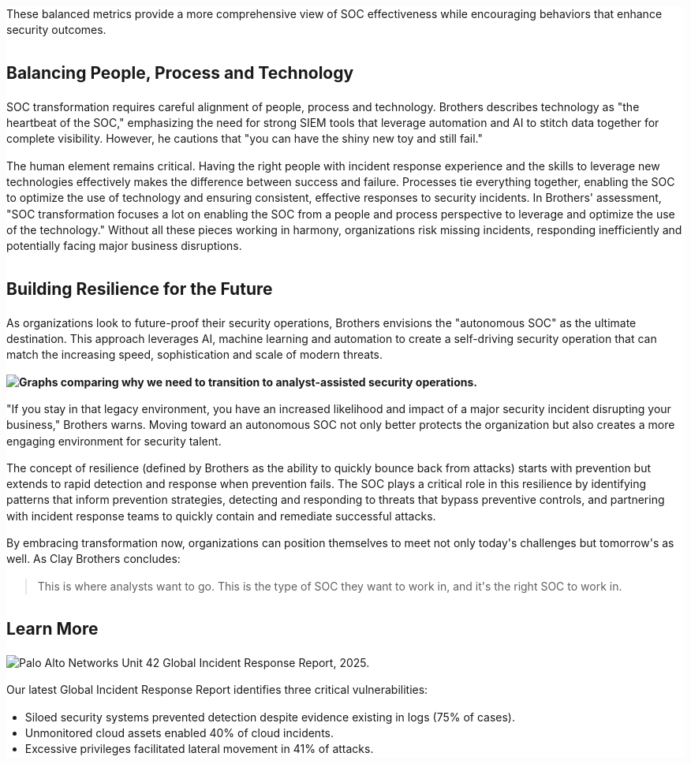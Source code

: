These balanced metrics provide a more comprehensive view of SOC effectiveness while encouraging behaviors that enhance security outcomes.

## **Balancing People, Process and Technology**

SOC transformation requires careful alignment of people, process and technology. Brothers describes technology as "the heartbeat of the SOC," emphasizing the need for strong SIEM tools that leverage automation and AI to stitch data together for complete visibility. However, he cautions that "you can have the shiny new toy and still fail."

The human element remains critical. Having the right people with incident response experience and the skills to leverage new technologies effectively makes the difference between success and failure. Processes tie everything together, enabling the SOC to optimize the use of technology and ensuring consistent, effective responses to security incidents. In Brothers' assessment, "SOC transformation focuses a lot on enabling the SOC from a people and process perspective to leverage and optimize the use of the technology." Without all these pieces working in harmony, organizations risk missing incidents, responding inefficiently and potentially facing major business disruptions.

## **Building Resilience for the Future**

As organizations look to future-proof their security operations, Brothers envisions the "autonomous SOC" as the ultimate destination. This approach leverages AI, machine learning and automation to create a self-driving security operation that can match the increasing speed, sophistication and scale of modern threats.

**![Graphs comparing why we need to transition to analyst-assisted security operations. ](https://www.paloaltonetworks.com/blog/wp-content/uploads/2025/03/word-image-336238-4.png)**

"If you stay in that legacy environment, you have an increased likelihood and impact of a major security incident disrupting your business," Brothers warns. Moving toward an autonomous SOC not only better protects the organization but also creates a more engaging environment for security talent.

The concept of resilience (defined by Brothers as the ability to quickly bounce back from attacks) starts with prevention but extends to rapid detection and response when prevention fails. The SOC plays a critical role in this resilience by identifying patterns that inform prevention strategies, detecting and responding to threats that bypass preventive controls, and partnering with incident response teams to quickly contain and remediate successful attacks.

By embracing transformation now, organizations can position themselves to meet not only today's challenges but tomorrow's as well. As Clay Brothers concludes:

> This is where analysts want to go. This is the type of SOC they want to work in, and it's the right SOC to work in.

## **Learn More**

![Palo Alto Networks Unit 42 Global Incident Response Report, 2025.](https://www.paloaltonetworks.com/blog/wp-content/uploads/2025/03/word-image-336238-5.jpeg)

Our latest Global Incident Response Report identifies three critical vulnerabilities:

- Siloed security systems prevented detection despite evidence existing in logs (75% of cases).
- Unmonitored cloud assets enabled 40% of cloud incidents.
- Excessive privileges facilitated lateral movement in 41% of attacks.
